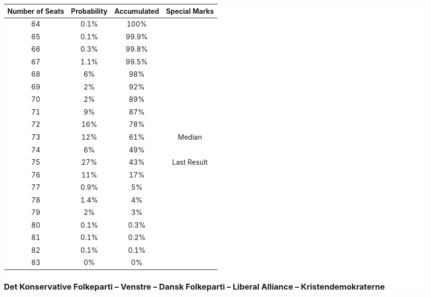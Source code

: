 | Number of Seats | Probability | Accumulated | Special Marks |
|:---------------:|:-----------:|:-----------:|:-------------:|
| 64 | 0.1% | 100% |  |
| 65 | 0.1% | 99.9% |  |
| 66 | 0.3% | 99.8% |  |
| 67 | 1.1% | 99.5% |  |
| 68 | 6% | 98% |  |
| 69 | 2% | 92% |  |
| 70 | 2% | 89% |  |
| 71 | 9% | 87% |  |
| 72 | 16% | 78% |  |
| 73 | 12% | 61% | Median |
| 74 | 6% | 49% |  |
| 75 | 27% | 43% | Last Result |
| 76 | 11% | 17% |  |
| 77 | 0.9% | 5% |  |
| 78 | 1.4% | 4% |  |
| 79 | 2% | 3% |  |
| 80 | 0.1% | 0.3% |  |
| 81 | 0.1% | 0.2% |  |
| 82 | 0.1% | 0.1% |  |
| 83 | 0% | 0% |  |

### Det Konservative Folkeparti – Venstre – Dansk Folkeparti – Liberal Alliance – Kristendemokraterne
